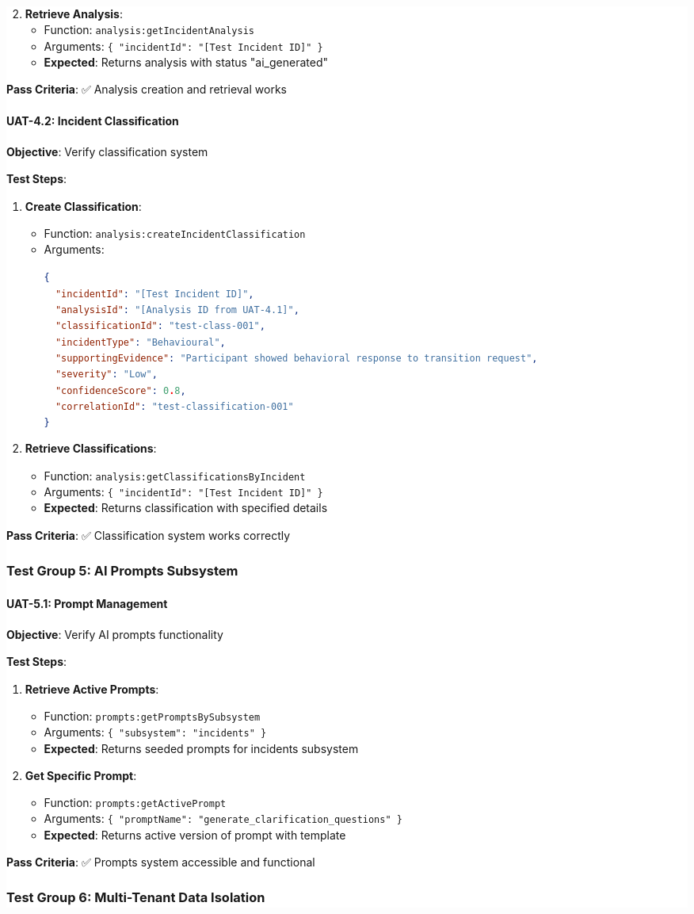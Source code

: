 2. **Retrieve Analysis**:
   - Function: `analysis:getIncidentAnalysis`
   - Arguments: `{ "incidentId": "[Test Incident ID]" }`
   - **Expected**: Returns analysis with status "ai_generated"

**Pass Criteria**: ✅ Analysis creation and retrieval works

#### UAT-4.2: Incident Classification
**Objective**: Verify classification system

**Test Steps**:
1. **Create Classification**:
   - Function: `analysis:createIncidentClassification`
   - Arguments:
     ```json
     {
       "incidentId": "[Test Incident ID]",
       "analysisId": "[Analysis ID from UAT-4.1]",
       "classificationId": "test-class-001",
       "incidentType": "Behavioural",
       "supportingEvidence": "Participant showed behavioral response to transition request",
       "severity": "Low",
       "confidenceScore": 0.8,
       "correlationId": "test-classification-001"
     }
     ```

2. **Retrieve Classifications**:
   - Function: `analysis:getClassificationsByIncident`
   - Arguments: `{ "incidentId": "[Test Incident ID]" }`
   - **Expected**: Returns classification with specified details

**Pass Criteria**: ✅ Classification system works correctly

### Test Group 5: AI Prompts Subsystem

#### UAT-5.1: Prompt Management
**Objective**: Verify AI prompts functionality

**Test Steps**:
1. **Retrieve Active Prompts**:
   - Function: `prompts:getPromptsBySubsystem`
   - Arguments: `{ "subsystem": "incidents" }`
   - **Expected**: Returns seeded prompts for incidents subsystem

2. **Get Specific Prompt**:
   - Function: `prompts:getActivePrompt`
   - Arguments: `{ "promptName": "generate_clarification_questions" }`
   - **Expected**: Returns active version of prompt with template

**Pass Criteria**: ✅ Prompts system accessible and functional

### Test Group 6: Multi-Tenant Data Isolation
